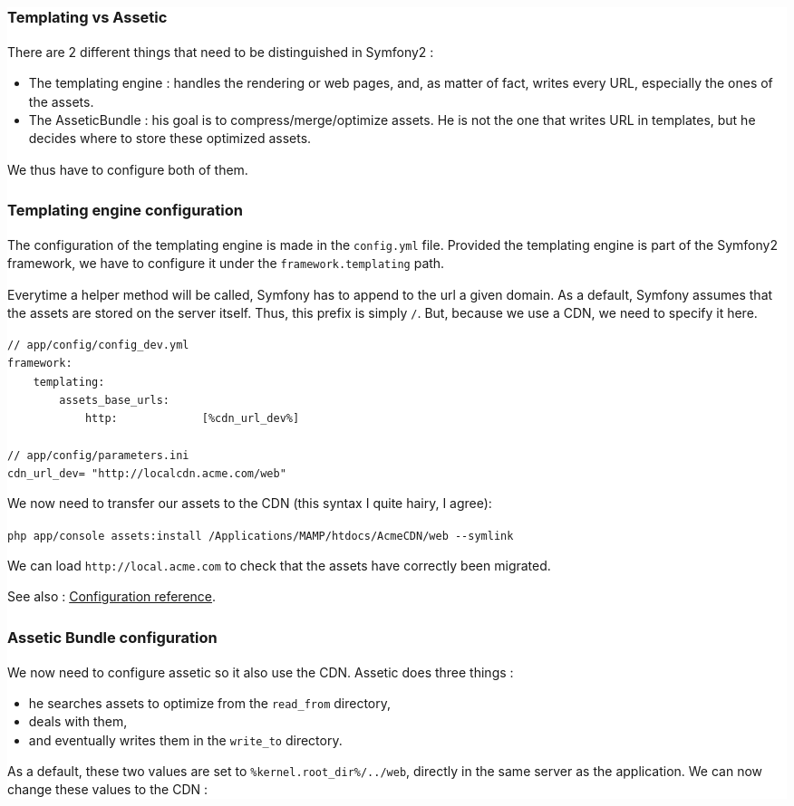 ### Templating vs Assetic

There are 2 different things that need to be distinguished in Symfony2 :

* The templating engine : handles the rendering or web pages, and, as matter of
fact, writes every URL, especially the ones of the assets.
* The AsseticBundle : his goal is to compress/merge/optimize assets. He is not
the one that writes URL in templates, but he decides where to store these optimized
assets.

We thus have to configure both of them.

### Templating engine configuration

The configuration of the templating engine is made in the `config.yml` file.
Provided the templating engine is part of the Symfony2 framework, we have to
configure it under the `framework.templating` path.

Everytime a helper method will be called, Symfony has to append to the url a given
domain. As a default, Symfony assumes that the assets are stored on the server
itself. Thus, this prefix is simply `/`. But, because we use a CDN, we need to
specify it here.

```
// app/config/config_dev.yml
framework:
    templating:
        assets_base_urls:
            http:             [%cdn_url_dev%]

// app/config/parameters.ini
cdn_url_dev= "http://localcdn.acme.com/web"
```

We now need to transfer our assets to the CDN (this syntax I quite hairy, I agree):

```
php app/console assets:install /Applications/MAMP/htdocs/AcmeCDN/web --symlink

```

We can load `http://local.acme.com` to check that the assets have correctly
been migrated.

See also : [Configuration reference](http://symfony.com/doc/2.0/reference/configuration/framework.html).

### Assetic Bundle configuration

We now need to configure assetic so it also use the CDN. Assetic does three things :

* he searches assets to optimize from the `read_from` directory,
* deals with them,
* and eventually writes them in the `write_to` directory.

As a default, these two values are set to  `%kernel.root_dir%/../web`, directly
in the same server as the application. We can now change these values to the CDN :
